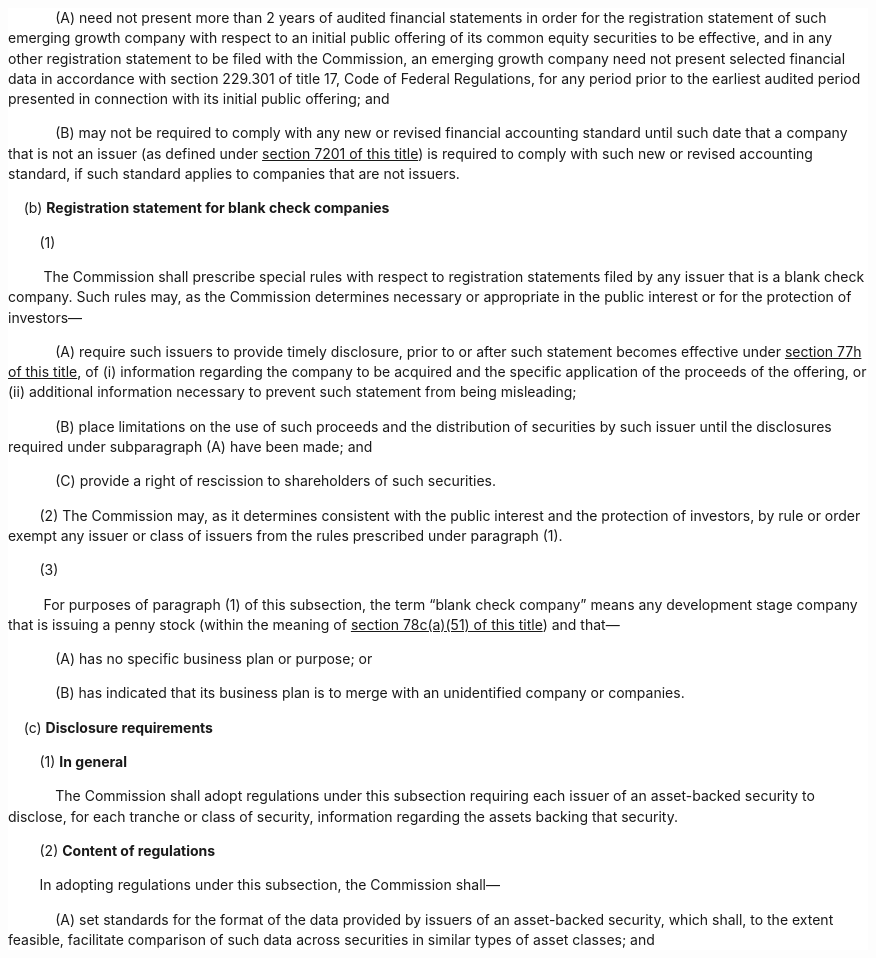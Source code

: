            (A) need not present more than 2 years of audited financial statements in order for the registration statement of such emerging growth company with respect to an initial public offering of its common equity securities to be effective, and in any other registration statement to be filed with the Commission, an emerging growth company need not present selected financial data in accordance with section 229.301 of title 17, Code of Federal Regulations, for any period prior to the earliest audited period presented in connection with its initial public offering; and

            (B) may not be required to comply with any new or revised financial accounting standard until such date that a company that is not an issuer (as defined under [section 7201 of this title][/us/usc/t15/s7201]) is required to comply with such new or revised accounting standard, if such standard applies to companies that are not issuers.

    (b) __Registration statement for blank check companies__ 

        (1)

         The Commission shall prescribe special rules with respect to registration statements filed by any issuer that is a blank check company. Such rules may, as the Commission determines necessary or appropriate in the public interest or for the protection of investors—

            (A) require such issuers to provide timely disclosure, prior to or after such statement becomes effective under [section 77h of this title][/us/usc/t15/s77h], of (i) information regarding the company to be acquired and the specific application of the proceeds of the offering, or (ii) additional information necessary to prevent such statement from being misleading;

            (B) place limitations on the use of such proceeds and the distribution of securities by such issuer until the disclosures required under subparagraph (A) have been made; and

            (C) provide a right of rescission to shareholders of such securities.

        (2) The Commission may, as it determines consistent with the public interest and the protection of investors, by rule or order exempt any issuer or class of issuers from the rules prescribed under paragraph (1).

        (3)

         For purposes of paragraph (1) of this subsection, the term “blank check company” means any development stage company that is issuing a penny stock (within the meaning of [section 78c(a)(51) of this title][/us/usc/t15/s78c/a/51]) and that—

            (A) has no specific business plan or purpose; or

            (B) has indicated that its business plan is to merge with an unidentified company or companies.

    (c) __Disclosure requirements__ 

        (1) __In general__ 

            The Commission shall adopt regulations under this subsection requiring each issuer of an asset-backed security to disclose, for each tranche or class of security, information regarding the assets backing that security.

        (2) __Content of regulations__ 

        In adopting regulations under this subsection, the Commission shall—

            (A) set standards for the format of the data provided by issuers of an asset-backed security, which shall, to the extent feasible, facilitate comparison of such data across securities in similar types of asset classes; and


[/us/usc/t15/s77aa]: https://publicdocs.github.io/go/links?ns=uslm&ref=%2Fus%2Fusc%2Ft15%2Fs77aa
[/us/usc/t15/s77aa]: https://publicdocs.github.io/go/links?ns=uslm&ref=%2Fus%2Fusc%2Ft15%2Fs77aa
[/us/usc/t15/s7201]: https://publicdocs.github.io/go/links?ns=uslm&ref=%2Fus%2Fusc%2Ft15%2Fs7201
[/us/usc/t15/s77h]: https://publicdocs.github.io/go/links?ns=uslm&ref=%2Fus%2Fusc%2Ft15%2Fs77h
[/us/usc/t15/s78c/a/51]: https://publicdocs.github.io/go/links?ns=uslm&ref=%2Fus%2Fusc%2Ft15%2Fs78c%2Fa%2F51
[/us/act/1933-05-27/ch38]: https://publicdocs.github.io/go/links?ns=uslm&ref=%2Fus%2Fact%2F1933-05-27%2Fch38
[/us/stat/48/78]: https://publicdocs.github.io/go/links?ns=uslm&ref=%2Fus%2Fstat%2F48%2F78
[/us/pl/101/429/tV]: https://publicdocs.github.io/go/links?ns=uslm&ref=%2Fus%2Fpl%2F101%2F429%2FtV
[/us/stat/104/956]: https://publicdocs.github.io/go/links?ns=uslm&ref=%2Fus%2Fstat%2F104%2F956
[/us/pl/111/203/tIX]: https://publicdocs.github.io/go/links?ns=uslm&ref=%2Fus%2Fpl%2F111%2F203%2FtIX
[/us/stat/124/1897]: https://publicdocs.github.io/go/links?ns=uslm&ref=%2Fus%2Fstat%2F124%2F1897
[/us/pl/112/106/tI]: https://publicdocs.github.io/go/links?ns=uslm&ref=%2Fus%2Fpl%2F112%2F106%2FtI
[/us/stat/126/309]: https://publicdocs.github.io/go/links?ns=uslm&ref=%2Fus%2Fstat%2F126%2F309
[/us/usc/t15/s78c/a/77]: https://publicdocs.github.io/go/links?ns=uslm&ref=%2Fus%2Fusc%2Ft15%2Fs78c%2Fa%2F77
[/us/usc/t15/s78c/a/79]: https://publicdocs.github.io/go/links?ns=uslm&ref=%2Fus%2Fusc%2Ft15%2Fs78c%2Fa%2F79
[/us/pl/112/106/tI]: https://publicdocs.github.io/go/links?ns=uslm&ref=%2Fus%2Fpl%2F112%2F106%2FtI
[/us/stat/126/307]: https://publicdocs.github.io/go/links?ns=uslm&ref=%2Fus%2Fstat%2F126%2F307
[/us/pl/112/106]: https://publicdocs.github.io/go/links?ns=uslm&ref=%2Fus%2Fpl%2F112%2F106
[/us/pl/111/203]: https://publicdocs.github.io/go/links?ns=uslm&ref=%2Fus%2Fpl%2F111%2F203
[/us/pl/111/203]: https://publicdocs.github.io/go/links?ns=uslm&ref=%2Fus%2Fpl%2F111%2F203
[/us/pl/101/429]: https://publicdocs.github.io/go/links?ns=uslm&ref=%2Fus%2Fpl%2F101%2F429
[/us/pl/111/203]: https://publicdocs.github.io/go/links?ns=uslm&ref=%2Fus%2Fpl%2F111%2F203
[/us/pl/111/203/s4]: https://publicdocs.github.io/go/links?ns=uslm&ref=%2Fus%2Fpl%2F111%2F203%2Fs4
[/us/usc/t12/s5301]: https://publicdocs.github.io/go/links?ns=uslm&ref=%2Fus%2Fusc%2Ft12%2Fs5301
[/us/pl/101/429]: https://publicdocs.github.io/go/links?ns=uslm&ref=%2Fus%2Fpl%2F101%2F429
[/us/stat/104/931]: https://publicdocs.github.io/go/links?ns=uslm&ref=%2Fus%2Fstat%2F104%2F931
[/us/usc/t15/s78c]: https://publicdocs.github.io/go/links?ns=uslm&ref=%2Fus%2Fusc%2Ft15%2Fs78c
[/us/stat/64/1265]: https://publicdocs.github.io/go/links?ns=uslm&ref=%2Fus%2Fstat%2F64%2F1265
[/us/usc/t15/s78d]: https://publicdocs.github.io/go/links?ns=uslm&ref=%2Fus%2Fusc%2Ft15%2Fs78d
[/us/pl/114/94/dG/tLXXII]: https://publicdocs.github.io/go/links?ns=uslm&ref=%2Fus%2Fpl%2F114%2F94%2FdG%2FtLXXII
[/us/stat/129/1784]: https://publicdocs.github.io/go/links?ns=uslm&ref=%2Fus%2Fstat%2F129%2F1784
[/us/pl/114/94/s72003]: https://publicdocs.github.io/go/links?ns=uslm&ref=%2Fus%2Fpl%2F114%2F94%2Fs72003
[/us/usc/t15/s77s]: https://publicdocs.github.io/go/links?ns=uslm&ref=%2Fus%2Fusc%2Ft15%2Fs77s
[/us/pl/114/94/dG/tLXXXIV]: https://publicdocs.github.io/go/links?ns=uslm&ref=%2Fus%2Fpl%2F114%2F94%2FdG%2FtLXXXIV
[/us/stat/129/1797]: https://publicdocs.github.io/go/links?ns=uslm&ref=%2Fus%2Fstat%2F129%2F1797
[/us/pl/112/106/tI]: https://publicdocs.github.io/go/links?ns=uslm&ref=%2Fus%2Fpl%2F112%2F106%2FtI
[/us/stat/126/310]: https://publicdocs.github.io/go/links?ns=uslm&ref=%2Fus%2Fstat%2F126%2F310
[/us/usc/t15/s77g/a]: https://publicdocs.github.io/go/links?ns=uslm&ref=%2Fus%2Fusc%2Ft15%2Fs77g%2Fa
[/us/pl/112/106/tI]: https://publicdocs.github.io/go/links?ns=uslm&ref=%2Fus%2Fpl%2F112%2F106%2FtI
[/us/pl/114/94/dG/tLXXI]: https://publicdocs.github.io/go/links?ns=uslm&ref=%2Fus%2Fpl%2F114%2F94%2FdG%2FtLXXI
[/us/stat/129/1783]: https://publicdocs.github.io/go/links?ns=uslm&ref=%2Fus%2Fstat%2F129%2F1783
[/us/usc/t15/s77b]: https://publicdocs.github.io/go/links?ns=uslm&ref=%2Fus%2Fusc%2Ft15%2Fs77b